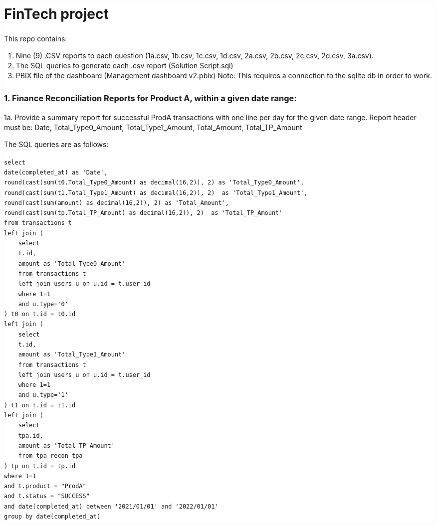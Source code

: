 # FinTech project

This repo contains:
1. Nine (9) .CSV reports to each question (1a.csv, 1b.csv, 1c.csv, 1d.csv, 2a.csv, 2b.csv, 2c.csv, 2d.csv, 3a.csv).
2. The SQL queries to generate each .csv report (Solution Script.sql)
3. PBIX file of the dashboard (Management dashboard v2.pbix)
Note: This requires a connection to the sqlite db in order to work.

### 1. Finance Reconciliation Reports for Product A, within a given date range:
1a. Provide a summary report for successful ProdA transactions with one line
per day for the given date range. Report header must be: Date, Total_Type0_Amount, Total_Type1_Amount, Total_Amount, Total_TP_Amount

The SQL queries are as follows:

```
select
date(completed_at) as 'Date',
round(cast(sum(t0.Total_Type0_Amount) as decimal(16,2)), 2) as 'Total_Type0_Amount',
round(cast(sum(t1.Total_Type1_Amount) as decimal(16,2)), 2)  as 'Total_Type1_Amount',
round(cast(sum(amount) as decimal(16,2)), 2) as 'Total_Amount',
round(cast(sum(tp.Total_TP_Amount) as decimal(16,2)), 2)  as 'Total_TP_Amount'
from transactions t 
left join (
	select
	t.id,
	amount as 'Total_Type0_Amount'
	from transactions t 
	left join users u on u.id = t.user_id 
	where 1=1
	and u.type='0'
) t0 on t.id = t0.id 
left join (
	select
	t.id,
	amount as 'Total_Type1_Amount'
	from transactions t
	left join users u on u.id = t.user_id 
	where 1=1
	and u.type='1'
) t1 on t.id = t1.id 
left join (
	select 
	tpa.id,
	amount as 'Total_TP_Amount'
	from tpa_recon tpa
) tp on t.id = tp.id 
where 1=1
and t.product = "ProdA"
and t.status = "SUCCESS"
and date(completed_at) between '2021/01/01' and '2022/01/01'
group by date(completed_at)
```

